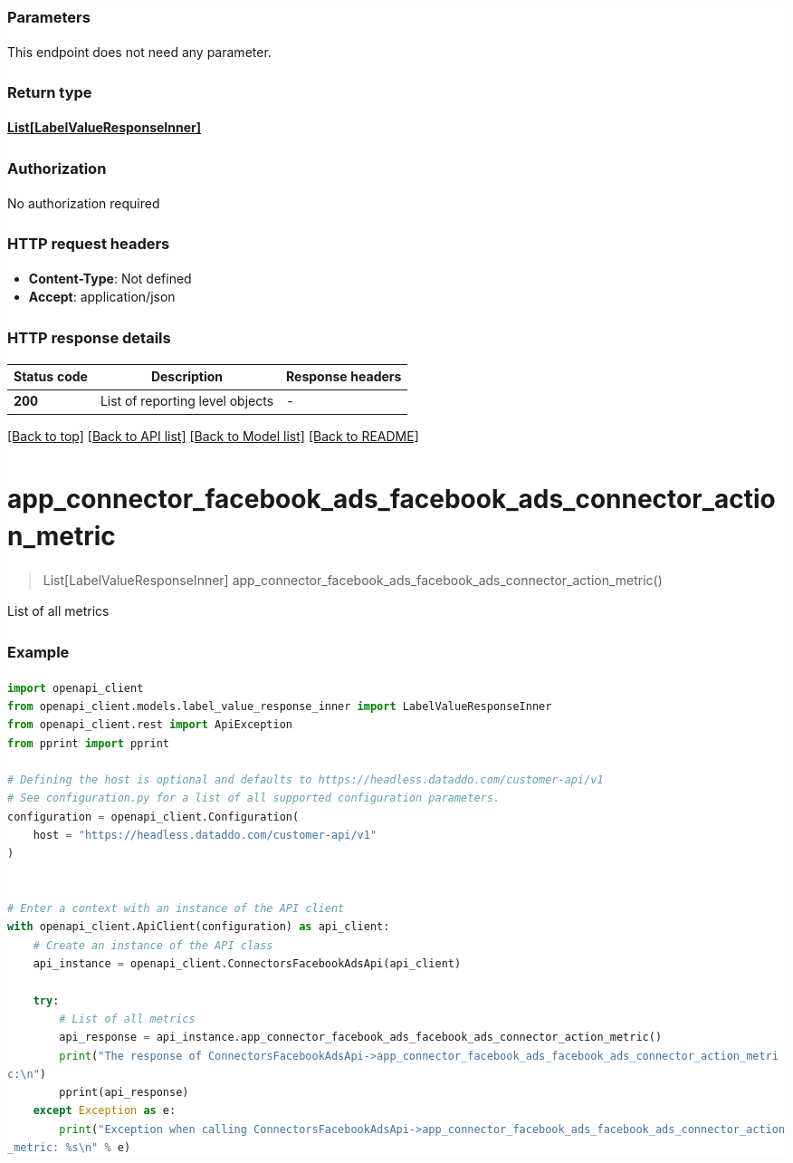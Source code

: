 

### Parameters

This endpoint does not need any parameter.

### Return type

[**List[LabelValueResponseInner]**](LabelValueResponseInner.md)

### Authorization

No authorization required

### HTTP request headers

 - **Content-Type**: Not defined
 - **Accept**: application/json

### HTTP response details

| Status code | Description | Response headers |
|-------------|-------------|------------------|
**200** | List of reporting level objects |  -  |

[[Back to top]](#) [[Back to API list]](../README.md#documentation-for-api-endpoints) [[Back to Model list]](../README.md#documentation-for-models) [[Back to README]](../README.md)

# **app_connector_facebook_ads_facebook_ads_connector_action_metric**
> List[LabelValueResponseInner] app_connector_facebook_ads_facebook_ads_connector_action_metric()

List of all metrics

### Example


```python
import openapi_client
from openapi_client.models.label_value_response_inner import LabelValueResponseInner
from openapi_client.rest import ApiException
from pprint import pprint

# Defining the host is optional and defaults to https://headless.dataddo.com/customer-api/v1
# See configuration.py for a list of all supported configuration parameters.
configuration = openapi_client.Configuration(
    host = "https://headless.dataddo.com/customer-api/v1"
)


# Enter a context with an instance of the API client
with openapi_client.ApiClient(configuration) as api_client:
    # Create an instance of the API class
    api_instance = openapi_client.ConnectorsFacebookAdsApi(api_client)

    try:
        # List of all metrics
        api_response = api_instance.app_connector_facebook_ads_facebook_ads_connector_action_metric()
        print("The response of ConnectorsFacebookAdsApi->app_connector_facebook_ads_facebook_ads_connector_action_metric:\n")
        pprint(api_response)
    except Exception as e:
        print("Exception when calling ConnectorsFacebookAdsApi->app_connector_facebook_ads_facebook_ads_connector_action_metric: %s\n" % e)
```